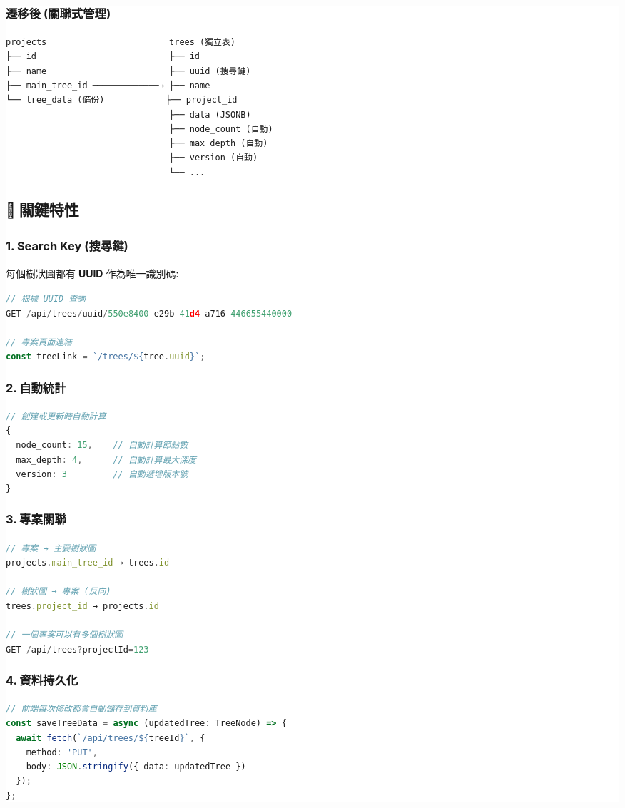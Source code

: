 ### 遷移後 (關聯式管理)
```
projects                        trees (獨立表)
├── id                          ├── id
├── name                        ├── uuid (搜尋鍵)
├── main_tree_id ─────────────→ ├── name
└── tree_data (備份)            ├── project_id
                                ├── data (JSONB)
                                ├── node_count (自動)
                                ├── max_depth (自動)
                                ├── version (自動)
                                └── ...
```

## 🔑 關鍵特性

### 1. Search Key (搜尋鍵)
每個樹狀圖都有 **UUID** 作為唯一識別碼:

```typescript
// 根據 UUID 查詢
GET /api/trees/uuid/550e8400-e29b-41d4-a716-446655440000

// 專案頁面連結
const treeLink = `/trees/${tree.uuid}`;
```

### 2. 自動統計
```typescript
// 創建或更新時自動計算
{
  node_count: 15,    // 自動計算節點數
  max_depth: 4,      // 自動計算最大深度
  version: 3         // 自動遞增版本號
}
```

### 3. 專案關聯
```typescript
// 專案 → 主要樹狀圖
projects.main_tree_id → trees.id

// 樹狀圖 → 專案 (反向)
trees.project_id → projects.id

// 一個專案可以有多個樹狀圖
GET /api/trees?projectId=123
```

### 4. 資料持久化
```typescript
// 前端每次修改都會自動儲存到資料庫
const saveTreeData = async (updatedTree: TreeNode) => {
  await fetch(`/api/trees/${treeId}`, {
    method: 'PUT',
    body: JSON.stringify({ data: updatedTree })
  });
};
```
